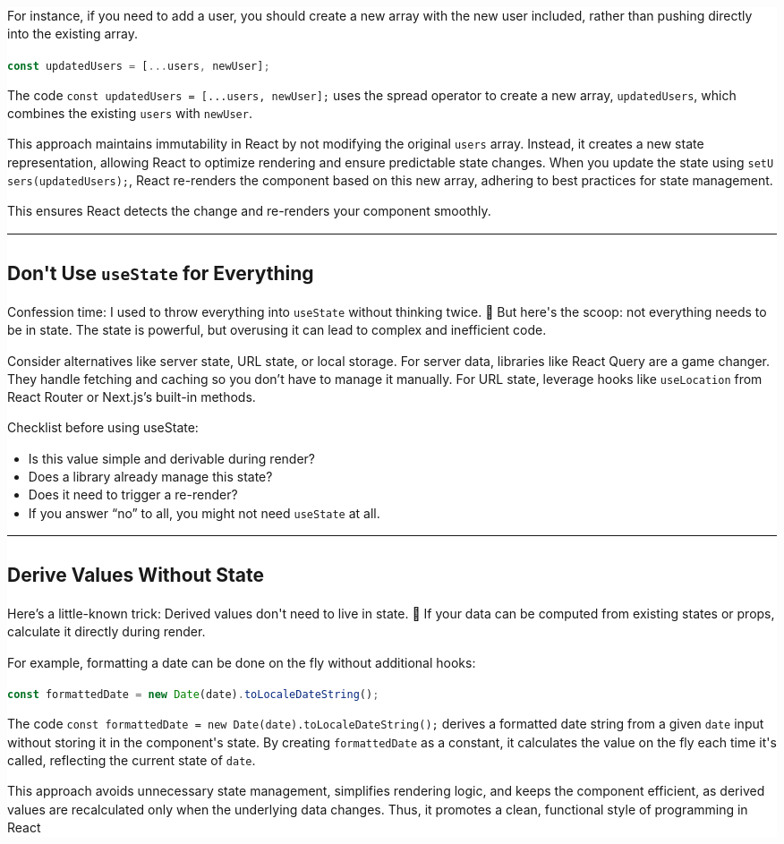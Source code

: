 For instance, if you need to add a user, you should create a new array with the new user included, rather than pushing directly into the existing array.

```jsx
const updatedUsers = [...users, newUser];
```

The code `const updatedUsers = [...users, newUser];` uses the spread operator to create a new array, `updatedUsers`, which combines the existing `users` with `newUser`.

This approach maintains immutability in React by not modifying the original `users` array. Instead, it creates a new state representation, allowing React to optimize rendering and ensure predictable state changes. When you update the state using `setUsers(updatedUsers);`, React re-renders the component based on this new array, adhering to best practices for state management.

This ensures React detects the change and re-renders your component smoothly.

---

## Don't Use `useState` for Everything

Confession time: I used to throw everything into `useState` without thinking twice. 🚀 But here's the scoop: not everything needs to be in state. The state is powerful, but overusing it can lead to complex and inefficient code.

Consider alternatives like server state, URL state, or local storage. For server data, libraries like React Query are a game changer. They handle fetching and caching so you don’t have to manage it manually. For URL state, leverage hooks like `useLocation` from React Router or Next.js’s built-in methods.

Checklist before using useState:

- Is this value simple and derivable during render?
- Does a library already manage this state?
- Does it need to trigger a re-render?
- If you answer “no” to all, you might not need `useState` at all.

---

## Derive Values Without State

Here’s a little-known trick: Derived values don't need to live in state. 🚀 If your data can be computed from existing states or props, calculate it directly during render.

For example, formatting a date can be done on the fly without additional hooks:

```jsx
const formattedDate = new Date(date).toLocaleDateString();
```

The code `const formattedDate = new Date(date).toLocaleDateString();` derives a formatted date string from a given `date` input without storing it in the component's state. By creating `formattedDate` as a constant, it calculates the value on the fly each time it's called, reflecting the current state of `date`.

This approach avoids unnecessary state management, simplifies rendering logic, and keeps the component efficient, as derived values are recalculated only when the underlying data changes. Thus, it promotes a clean, functional style of programming in React
